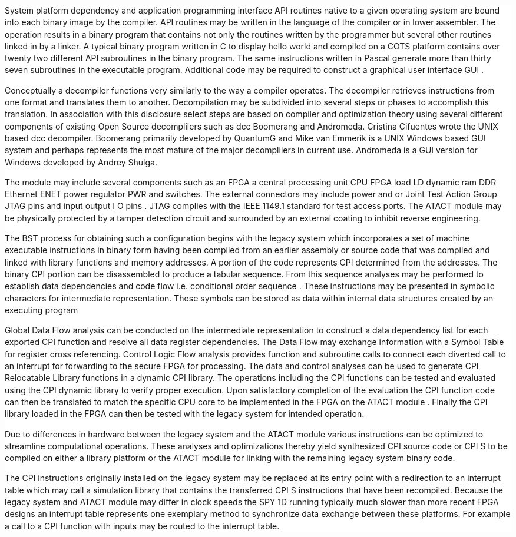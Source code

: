 System platform dependency and application programming interface API routines native to a given operating system are bound into each binary image by the compiler. API routines may be written in the language of the compiler or in lower assembler. The operation results in a binary program that contains not only the routines written by the programmer but several other routines linked in by a linker. A typical binary program written in C to display hello world and compiled on a COTS platform contains over twenty two different API subroutines in the binary program. The same instructions written in Pascal generate more than thirty seven subroutines in the executable program. Additional code may be required to construct a graphical user interface GUI .

Conceptually a decompiler functions very similarly to the way a compiler operates. The decompiler retrieves instructions from one format and translates them to another. Decompilation may be subdivided into several steps or phases to accomplish this translation. In association with this disclosure select steps are based on compiler and optimization theory using several different components of existing Open Source decomplilers such as dcc Boomerang and Andromeda. Cristina Cifuentes wrote the UNIX based dcc decompiler. Boomerang primarily developed by QuantumG and Mike van Emmerik is a UNIX Windows based GUI system and perhaps represents the most mature of the major decomplilers in current use. Andromeda is a GUI version for Windows developed by Andrey Shulga.

The module may include several components such as an FPGA a central processing unit CPU FPGA load LD dynamic ram DDR Ethernet ENET power regulator PWR and switches. The external connectors may include power and or Joint Test Action Group JTAG pins and input output I O pins . JTAG complies with the IEEE 1149.1 standard for test access ports. The ATACT module may be physically protected by a tamper detection circuit and surrounded by an external coating to inhibit reverse engineering.

The BST process for obtaining such a configuration begins with the legacy system which incorporates a set of machine executable instructions in binary form having been compiled from an earlier assembly or source code that was compiled and linked with library functions and memory addresses. A portion of the code represents CPI determined from the addresses. The binary CPI portion can be disassembled to produce a tabular sequence. From this sequence analyses may be performed to establish data dependencies and code flow i.e. conditional order sequence . These instructions may be presented in symbolic characters for intermediate representation. These symbols can be stored as data within internal data structures created by an executing program

Global Data Flow analysis can be conducted on the intermediate representation to construct a data dependency list for each exported CPI function and resolve all data register dependencies. The Data Flow may exchange information with a Symbol Table for register cross referencing. Control Logic Flow analysis provides function and subroutine calls to connect each diverted call to an interrupt for forwarding to the secure FPGA for processing. The data and control analyses can be used to generate CPI Relocatable Library functions in a dynamic CPI library. The operations including the CPI functions can be tested and evaluated using the CPI dynamic library to verify proper execution. Upon satisfactory completion of the evaluation the CPI function code can then be translated to match the specific CPU core to be implemented in the FPGA on the ATACT module . Finally the CPI library loaded in the FPGA can then be tested with the legacy system for intended operation.

Due to differences in hardware between the legacy system and the ATACT module various instructions can be optimized to streamline computational operations. These analyses and optimizations thereby yield synthesized CPI source code or CPI S to be compiled on either a library platform or the ATACT module for linking with the remaining legacy system binary code.

The CPI instructions originally installed on the legacy system may be replaced at its entry point with a redirection to an interrupt table which may call a simulation library that contains the transferred CPI S instructions that have been recompiled. Because the legacy system and ATACT module may differ in clock speeds the SPY 1D running typically much slower than more recent FPGA designs an interrupt table represents one exemplary method to synchronize data exchange between these platforms. For example a call to a CPI function with inputs may be routed to the interrupt table.

